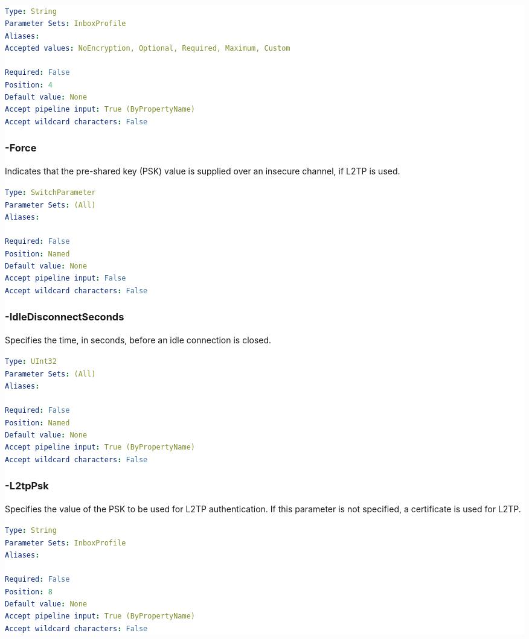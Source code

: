 ```yaml
Type: String
Parameter Sets: InboxProfile
Aliases: 
Accepted values: NoEncryption, Optional, Required, Maximum, Custom

Required: False
Position: 4
Default value: None
Accept pipeline input: True (ByPropertyName)
Accept wildcard characters: False
```

### -Force
Indicates that the pre-shared key (PSK) value is supplied over an insecure channel, if L2TP is used.

```yaml
Type: SwitchParameter
Parameter Sets: (All)
Aliases: 

Required: False
Position: Named
Default value: None
Accept pipeline input: False
Accept wildcard characters: False
```

### -IdleDisconnectSeconds
Specifies the time, in seconds, before an idle connection is closed.

```yaml
Type: UInt32
Parameter Sets: (All)
Aliases: 

Required: False
Position: Named
Default value: None
Accept pipeline input: True (ByPropertyName)
Accept wildcard characters: False
```

### -L2tpPsk
Specifies the value of the PSK to be used for L2TP authentication.
If this parameter is not specified, a certificate is used for L2TP.

```yaml
Type: String
Parameter Sets: InboxProfile
Aliases: 

Required: False
Position: 8
Default value: None
Accept pipeline input: True (ByPropertyName)
Accept wildcard characters: False
```

